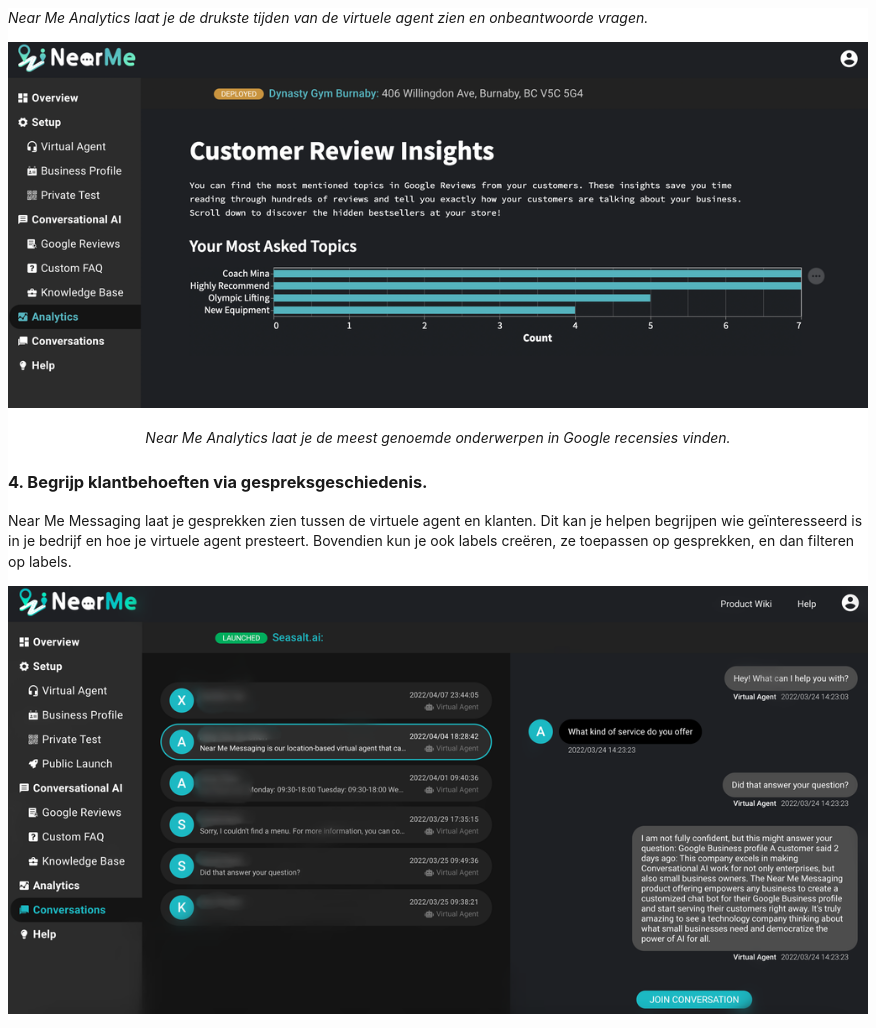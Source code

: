 *Near Me Analytics laat je de drukste tijden van de virtuele agent zien en onbeantwoorde vragen.*
</center>

<center>
<img src="/images/blog/12-near-me-messaging-complements-google-business-messages/6-analytics-3.png" alt="Near Me Analytics laat je de meest genoemde onderwerpen in Google recensies vinden."/>

*Near Me Analytics laat je de meest genoemde onderwerpen in Google recensies vinden.*
</center>

### 4. Begrijp klantbehoeften via gespreksgeschiedenis.

Near Me Messaging laat je gesprekken zien tussen de virtuele agent en klanten. Dit kan je helpen begrijpen wie geïnteresseerd is in je bedrijf en hoe je virtuele agent presteert. Bovendien kun je ook labels creëren, ze toepassen op gesprekken, en dan filteren op labels.

<center>
<img src="/images/blog/12-near-me-messaging-complements-google-business-messages/7-conversation-history.png"/>
